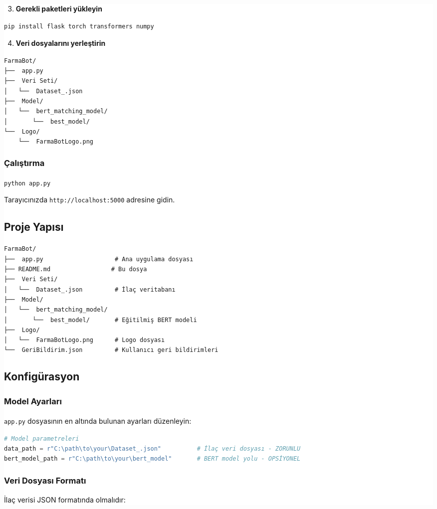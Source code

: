 3. **Gerekli paketleri yükleyin**
```bash
pip install flask torch transformers numpy
```

4. **Veri dosyalarını yerleştirin**
```
FarmaBot/
├──  app.py
├──  Veri Seti/
│   └──  Dataset_.json
├──  Model/
│   └──  bert_matching_model/
│       └──  best_model/
└──  Logo/
    └──  FarmaBotLogo.png
```

### Çalıştırma
```bash
python app.py
```

Tarayıcınızda `http://localhost:5000` adresine gidin.

##  Proje Yapısı

```
FarmaBot/
├──  app.py                    # Ana uygulama dosyası
├── README.md                 # Bu dosya
├──  Veri Seti/
│   └──  Dataset_.json         # İlaç veritabanı
├──  Model/
│   └──  bert_matching_model/
│       └──  best_model/       # Eğitilmiş BERT modeli
├──  Logo/
│   └──  FarmaBotLogo.png      # Logo dosyası
└──  GeriBildirim.json         # Kullanıcı geri bildirimleri
```

##  Konfigürasyon

### Model Ayarları
`app.py` dosyasının en altında bulunan ayarları düzenleyin:

```python
# Model parametreleri
data_path = r"C:\path\to\your\Dataset_.json"          # İlaç veri dosyası - ZORUNLU
bert_model_path = r"C:\path\to\your\bert_model"       # BERT model yolu - OPSİYONEL
```

### Veri Dosyası Formatı
İlaç verisi JSON formatında olmalıdır:
